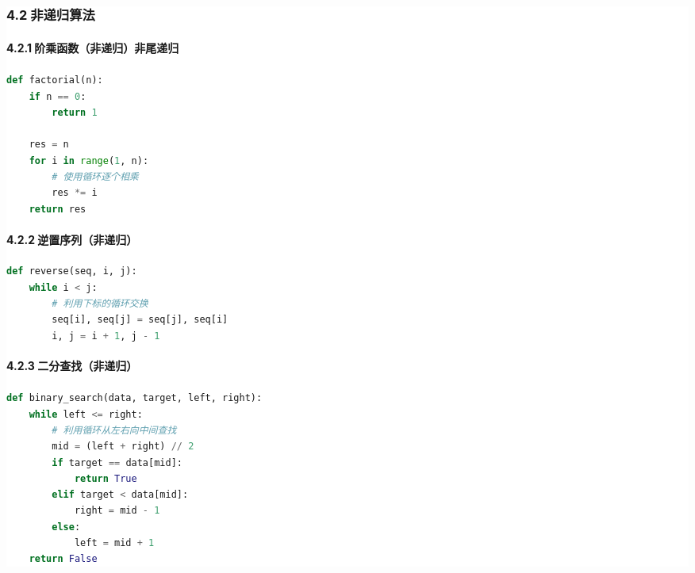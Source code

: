 ### 4.2 非递归算法

#### 4.2.1 阶乘函数（非递归）非尾递归

```python
def factorial(n):
    if n == 0:
        return 1

    res = n
    for i in range(1, n):
        # 使用循环逐个相乘
        res *= i
    return res
```

#### 4.2.2 逆置序列（非递归）

```python
def reverse(seq, i, j):
    while i < j:
        # 利用下标的循环交换
        seq[i], seq[j] = seq[j], seq[i]
        i, j = i + 1, j - 1
```

#### 4.2.3 二分查找（非递归）

```python
def binary_search(data, target, left, right):
    while left <= right:
        # 利用循环从左右向中间查找
        mid = (left + right) // 2
        if target == data[mid]:
            return True
        elif target < data[mid]:
            right = mid - 1
        else:
            left = mid + 1
    return False
```





















